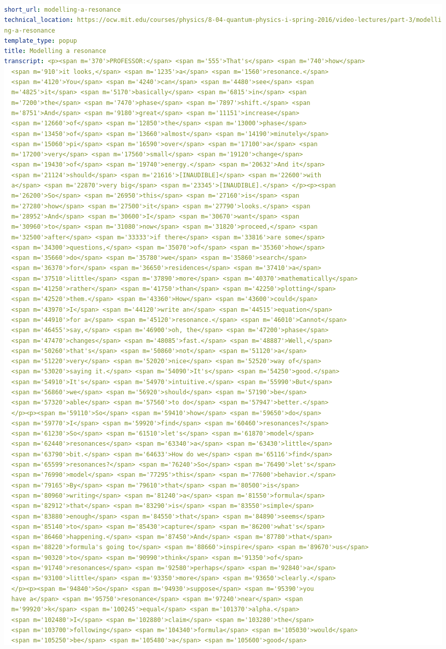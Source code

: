 ```yaml
short_url: modelling-a-resonance
technical_location: https://ocw.mit.edu/courses/physics/8-04-quantum-physics-i-spring-2016/video-lectures/part-3/modelling-a-resonance
template_type: popup
title: Modelling a resonance
transcript: <p><span m='370'>PROFESSOR:</span> <span m='555'>That's</span> <span m='740'>how</span>
  <span m='910'>it looks,</span> <span m='1235'>a</span> <span m='1560'>resonance.</span>
  <span m='4120'>You</span> <span m='4240'>can</span> <span m='4480'>see</span> <span
  m='4825'>it</span> <span m='5170'>basically</span> <span m='6815'>in</span> <span
  m='7200'>the</span> <span m='7470'>phase</span> <span m='7897'>shift.</span> <span
  m='8751'>And</span> <span m='9180'>great</span> <span m='11151'>increase</span>
  <span m='12660'>of</span> <span m='12850'>the</span> <span m='13000'>phase</span>
  <span m='13450'>of</span> <span m='13660'>almost</span> <span m='14190'>minutely</span>
  <span m='15060'>pi</span> <span m='16590'>over</span> <span m='17100'>a</span> <span
  m='17200'>very</span> <span m='17560'>small</span> <span m='19120'>change</span>
  <span m='19430'>of</span> <span m='19740'>energy.</span> <span m='20632'>And it</span>
  <span m='21124'>should</span> <span m='21616'>[INAUDIBLE]</span> <span m='22600'>with
  a</span> <span m='22870'>very big</span> <span m='23345'>[INAUDIBLE].</span> </p><p><span
  m='26200'>So</span> <span m='26950'>this</span> <span m='27160'>is</span> <span
  m='27280'>how</span> <span m='27500'>it</span> <span m='27790'>looks.</span> <span
  m='28952'>And</span> <span m='30600'>I</span> <span m='30670'>want</span> <span
  m='30960'>to</span> <span m='31080'>now</span> <span m='31820'>proceed,</span> <span
  m='32500'>after</span> <span m='33333'>if there</span> <span m='33816'>are some</span>
  <span m='34300'>questions,</span> <span m='35070'>of</span> <span m='35360'>how</span>
  <span m='35660'>do</span> <span m='35780'>we</span> <span m='35860'>search</span>
  <span m='36370'>for</span> <span m='36650'>residences</span> <span m='37410'>a</span>
  <span m='37510'>little</span> <span m='37890'>more</span> <span m='40370'>mathematically</span>
  <span m='41250'>rather</span> <span m='41750'>than</span> <span m='42250'>plotting</span>
  <span m='42520'>them.</span> <span m='43360'>How</span> <span m='43600'>could</span>
  <span m='43970'>I</span> <span m='44120'>write an</span> <span m='44515'>equation</span>
  <span m='44910'>for a</span> <span m='45120'>resonance.</span> <span m='46010'>Cannot</span>
  <span m='46455'>say,</span> <span m='46900'>oh, the</span> <span m='47200'>phase</span>
  <span m='47470'>changes</span> <span m='48085'>fast.</span> <span m='48887'>Well,</span>
  <span m='50260'>that's</span> <span m='50860'>not</span> <span m='51120'>a</span>
  <span m='51220'>very</span> <span m='52020'>nice</span> <span m='52520'>way of</span>
  <span m='53020'>saying it.</span> <span m='54090'>It's</span> <span m='54250'>good.</span>
  <span m='54910'>It's</span> <span m='54970'>intuitive.</span> <span m='55990'>But</span>
  <span m='56860'>we</span> <span m='56920'>should</span> <span m='57190'>be</span>
  <span m='57320'>able</span> <span m='57560'>to do</span> <span m='57947'>better.</span>
  </p><p><span m='59110'>So</span> <span m='59410'>how</span> <span m='59650'>do</span>
  <span m='59770'>I</span> <span m='59920'>find</span> <span m='60460'>resonances?</span>
  <span m='61230'>So</span> <span m='61510'>let's</span> <span m='61870'>model</span>
  <span m='62440'>resonances</span> <span m='63340'>a</span> <span m='63430'>little</span>
  <span m='63790'>bit.</span> <span m='64633'>How do we</span> <span m='65116'>find</span>
  <span m='65599'>resonances?</span> <span m='76240'>So</span> <span m='76490'>let's</span>
  <span m='76990'>model</span> <span m='77295'>this</span> <span m='77600'>behavior.</span>
  <span m='79165'>By</span> <span m='79610'>that</span> <span m='80500'>is</span>
  <span m='80960'>writing</span> <span m='81240'>a</span> <span m='81550'>formula</span>
  <span m='82912'>that</span> <span m='83290'>is</span> <span m='83550'>simple</span>
  <span m='83880'>enough</span> <span m='84550'>that</span> <span m='84890'>seems</span>
  <span m='85140'>to</span> <span m='85430'>capture</span> <span m='86200'>what's</span>
  <span m='86460'>happening.</span> <span m='87450'>And</span> <span m='87780'>that</span>
  <span m='88220'>formula's going to</span> <span m='88660'>inspire</span> <span m='89670'>us</span>
  <span m='90320'>to</span> <span m='90990'>think</span> <span m='91350'>of</span>
  <span m='91740'>resonances</span> <span m='92580'>perhaps</span> <span m='92840'>a</span>
  <span m='93100'>little</span> <span m='93350'>more</span> <span m='93650'>clearly.</span>
  </p><p><span m='94840'>So</span> <span m='94930'>suppose</span> <span m='95390'>you
  have a</span> <span m='95750'>resonance</span> <span m='97240'>near</span> <span
  m='99920'>k</span> <span m='100245'>equal</span> <span m='101370'>alpha.</span>
  <span m='102480'>I</span> <span m='102880'>claim</span> <span m='103280'>the</span>
  <span m='103700'>following</span> <span m='104340'>formula</span> <span m='105030'>would</span>
  <span m='105250'>be</span> <span m='105480'>a</span> <span m='105600'>good</span>
```